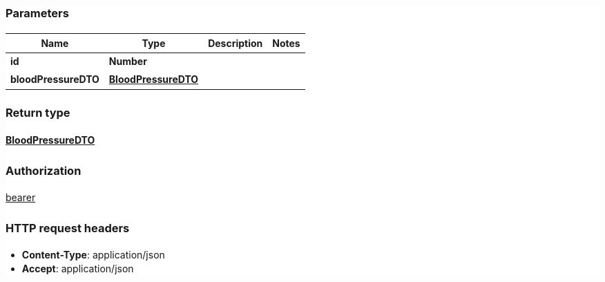 ### Parameters


Name | Type | Description  | Notes
------------- | ------------- | ------------- | -------------
 **id** | **Number**|  | 
 **bloodPressureDTO** | [**BloodPressureDTO**](BloodPressureDTO.md)|  | 

### Return type

[**BloodPressureDTO**](BloodPressureDTO.md)

### Authorization

[bearer](../README.md#bearer)

### HTTP request headers

- **Content-Type**: application/json
- **Accept**: application/json

